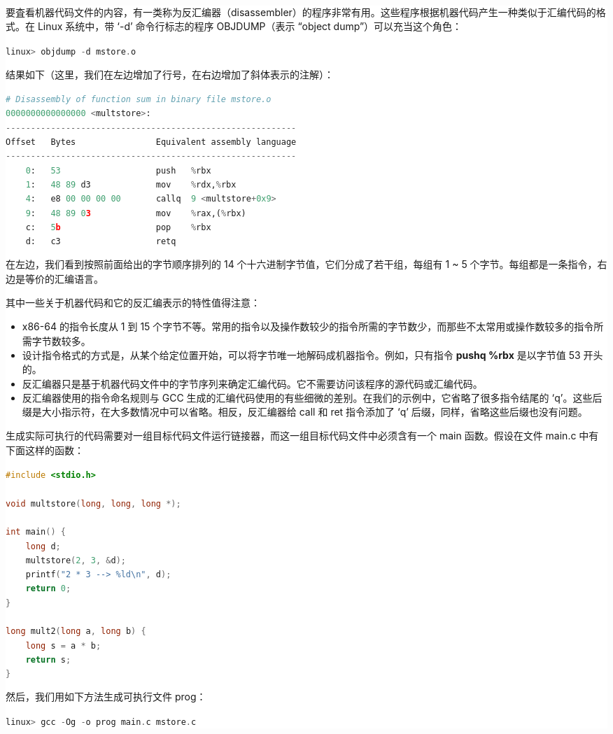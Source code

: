 要査看机器代码文件的内容，有一类称为反汇编器（disassembler）的程序非常有用。这些程序根据机器代码产生一种类似于汇编代码的格式。在 Linux 系统中，带 ‘-d’ 命令行标志的程序 OBJDUMP（表示 “object dump”）可以充当这个角色：

```c
linux> objdump -d mstore.o
```

结果如下（这里，我们在左边增加了行号，在右边增加了斜体表示的注解）：

```python
# Disassembly of function sum in binary file mstore.o
0000000000000000 <multstore>:
----------------------------------------------------------
Offset   Bytes                Equivalent assembly language
----------------------------------------------------------
    0:   53                   push   %rbx
    1:   48 89 d3             mov    %rdx,%rbx
    4:   e8 00 00 00 00       callq  9 <multstore+0x9>
    9:   48 89 03             mov    %rax,(%rbx)
    c:   5b                   pop    %rbx
    d:   c3                   retq
```

在左边，我们看到按照前面给出的字节顺序排列的 14 个十六进制字节值，它们分成了若干组，每组有 1 \~ 5 个字节。每组都是一条指令，右边是等价的汇编语言。

其中一些关于机器代码和它的反汇编表示的特性值得注意：

* x86-64 的指令长度从 1 到 15 个字节不等。常用的指令以及操作数较少的指令所需的字节数少，而那些不太常用或操作数较多的指令所需字节数较多。
* 设计指令格式的方式是，从某个给定位置开始，可以将字节唯一地解码成机器指令。例如，只有指令 **pushq %rbx** 是以字节值 53 开头的。
* 反汇编器只是基于机器代码文件中的字节序列来确定汇编代码。它不需要访问该程序的源代码或汇编代码。
* 反汇编器使用的指令命名规则与 GCC 生成的汇编代码使用的有些细微的差别。在我们的示例中，它省略了很多指令结尾的 ‘q’。这些后缀是大小指示符，在大多数情况中可以省略。相反，反汇编器给 call 和 ret 指令添加了 ‘q’ 后缀，同样，省略这些后缀也没有问题。

生成实际可执行的代码需要对一组目标代码文件运行链接器，而这一组目标代码文件中必须含有一个 main 函数。假设在文件 main.c 中有下面这样的函数：

```c
#include <stdio.h>

void multstore(long, long, long *);

int main() {
    long d;
    multstore(2, 3, &d);
    printf("2 * 3 --> %ld\n", d);
    return 0;
}

long mult2(long a, long b) {
    long s = a * b;
    return s;
}
```

然后，我们用如下方法生成可执行文件 prog：

```c
linux> gcc -Og -o prog main.c mstore.c
```
